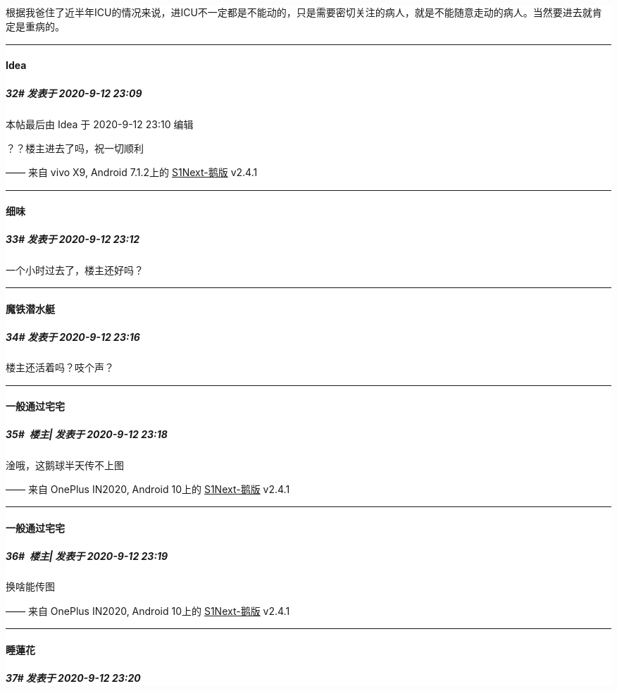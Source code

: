 
根据我爸住了近半年ICU的情况来说，进ICU不一定都是不能动的，只是需要密切关注的病人，就是不能随意走动的病人。当然要进去就肯定是重病的。


-----

####  Idea  
##### 32#       发表于 2020-9-12 23:09


 本帖最后由 Idea 于 2020-9-12 23:10 编辑 

？？楼主进去了吗，祝一切顺利

—— 来自 vivo X9, Android 7.1.2上的 [S1Next-鹅版](https://github.com/ykrank/S1-Next/releases) v2.4.1


-----

####  细味  
##### 33#       发表于 2020-9-12 23:12


一个小时过去了，楼主还好吗？


-----

####  魔铁潜水艇  
##### 34#       发表于 2020-9-12 23:16


楼主还活着吗？吱个声？


-----

####  一般通过宅宅  
##### 35#         楼主| 发表于 2020-9-12 23:18


淦哦，这鹅球半天传不上图

—— 来自 OnePlus IN2020, Android 10上的 [S1Next-鹅版](https://github.com/ykrank/S1-Next/releases) v2.4.1


-----

####  一般通过宅宅  
##### 36#         楼主| 发表于 2020-9-12 23:19


换啥能传图

—— 来自 OnePlus IN2020, Android 10上的 [S1Next-鹅版](https://github.com/ykrank/S1-Next/releases) v2.4.1


-----

####  睡蓮花  
##### 37#       发表于 2020-9-12 23:20
